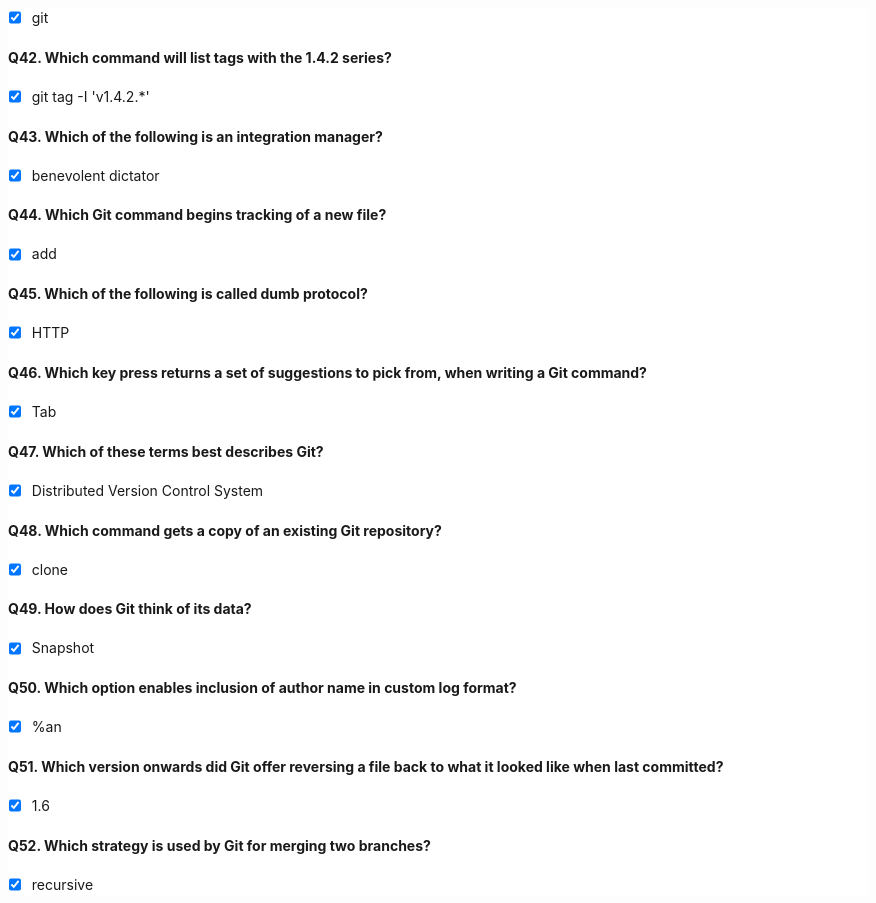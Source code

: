 - [x] git


#### Q42. Which command will list tags with the 1.4.2 series?

- [x] git tag -I 'v1.4.2.\*'


#### Q43. Which of the following is an integration manager?

- [x] benevolent dictator


#### Q44. Which Git command begins tracking of a new file?

- [x] add


#### Q45. Which of the following is called dumb protocol?

- [x] HTTP


#### Q46. Which key press returns a set of suggestions to pick from, when writing a Git command?

- [x] Tab


#### Q47. Which of these terms best describes Git?

- [x] Distributed Version Control System


#### Q48. Which command gets a copy of an existing Git repository?

- [x] clone


#### Q49. How does Git think of its data?

- [x] Snapshot


#### Q50. Which option enables inclusion of author name in custom log format?

- [x] %an


#### Q51. Which version onwards did Git offer reversing a file back to what it looked like when last committed?

- [x] 1.6


#### Q52. Which strategy is used by Git for merging two branches?

- [x] recursive
